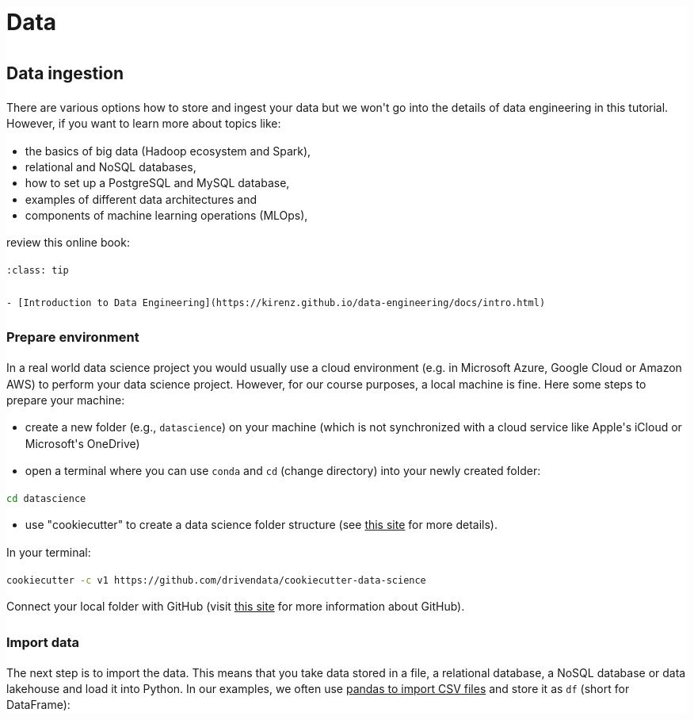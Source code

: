 # Data

## Data ingestion

There are various options how to store and ingest your data but we won't go into the details of data engineering in this tutorial. However, if you want to learn more about topics like:

- the basics of big data (Hadoop ecosystem and Spark),
- relational and NoSQL databases,
- how to set up a PostgreSQL and MySQL database,
- examples of different data architectures and
- components of machine learning operations (MLOps),

 review this online book: 

 ```{admonition} Jupyter Book
:class: tip

- [Introduction to Data Engineering](https://kirenz.github.io/data-engineering/docs/intro.html)
```

### Prepare environment

In a real world data science project you would usually use a cloud environment (e.g. in Microsoft Azure, Google Cloud or Amazon AWS) to perform your data science project. However, for our course purposes, a local machine is fine. Here some steps to prepare your machine:

- create a new folder (e.g., `datascience`) on your machine (which is not synchronized with a cloud service like Apple's iCloud or Microsoft's OneDrive)

- open a terminal where you can use `conda` and `cd` (change directory) into your newly created folder:

```bash
cd datascience
```

- use "cookiecutter" to create a data science folder structure (see [this site](https://kirenz.github.io/python-basics/docs/programming-toolkit.html#cookiecutter-data-science) for more details). 

In your terminal:  

```bash
cookiecutter -c v1 https://github.com/drivendata/cookiecutter-data-science
```

Connect your local folder with GitHub (visit [this site](https://kirenz.github.io/python-basics/docs/programming-toolkit.html#git-and-github) for more information about GitHub).


### Import data

The next step is to import the data. This means that you take data stored in a file, a relational database, a NoSQL database or data lakehouse and load it into Python. In our examples, we often use [pandas to import CSV files](https://kirenz.github.io/pandas/docs/pandas-intro-short.html#read-and-write-data) and store it as `df` (short for DataFrame): 
